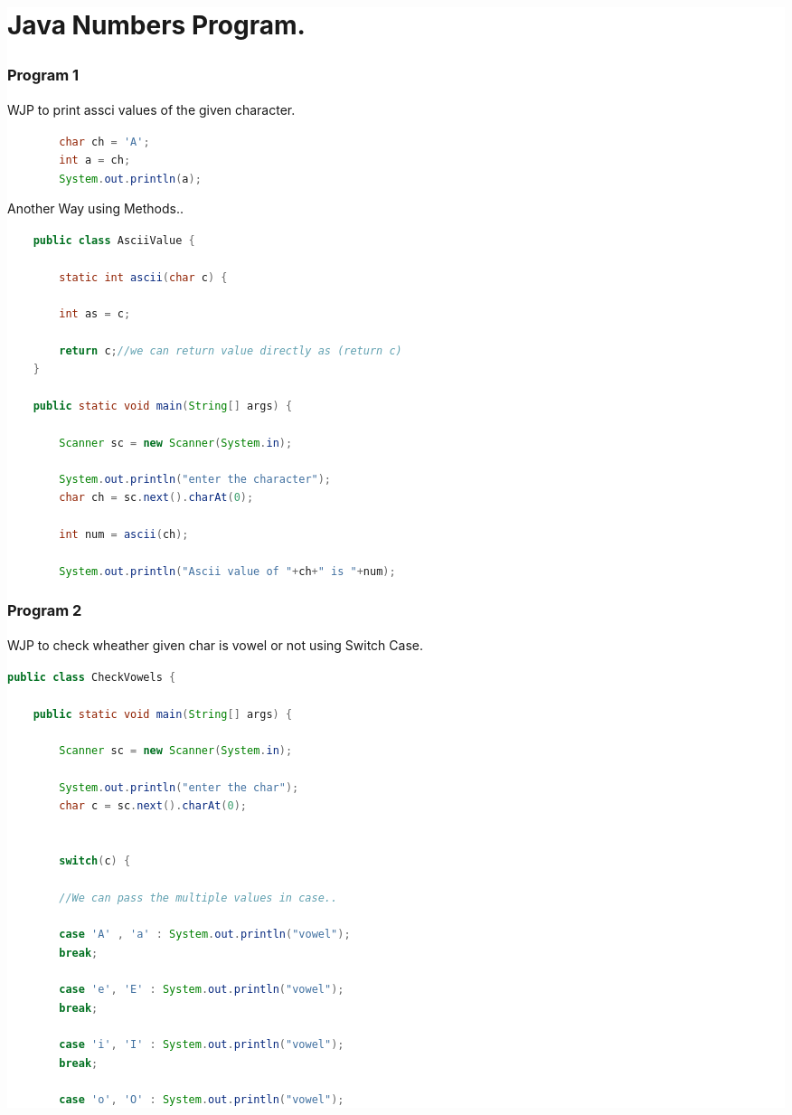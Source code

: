 # Java Numbers Program.


### Program 1

WJP to print assci values of the given character.

```java
        char ch = 'A';
		int a = ch;
		System.out.println(a);
```

Another Way using Methods..

```java
    public class AsciiValue {

	    static int ascii(char c) {
		
		int as = c;
		
		return c;//we can return value directly as (return c)
	}

	public static void main(String[] args) {
		
		Scanner sc = new Scanner(System.in);
		
		System.out.println("enter the character");
		char ch = sc.next().charAt(0);
		
		int num = ascii(ch);
		
		System.out.println("Ascii value of "+ch+" is "+num);
```

### Program 2

WJP to check wheather given char is vowel or not using Switch Case.

```java
public class CheckVowels {

	public static void main(String[] args) {
		
		Scanner sc = new Scanner(System.in);
		
		System.out.println("enter the char");
		char c = sc.next().charAt(0);
		
		
		switch(c) {
		
		//We can pass the multiple values in case..
		
		case 'A' , 'a' : System.out.println("vowel");
		break;
		
		case 'e', 'E' : System.out.println("vowel");
		break;
		
		case 'i', 'I' : System.out.println("vowel");
		break;
		
		case 'o', 'O' : System.out.println("vowel");
```